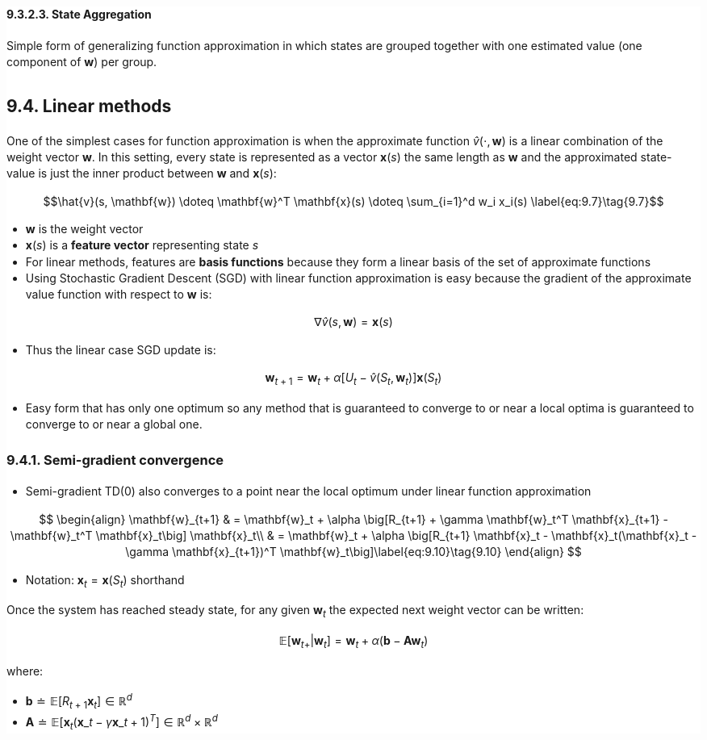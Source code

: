 #### 9.3.2.3. State Aggregation

Simple form of generalizing function approximation in which states are grouped together with one estimated value (one component of $\mathbf{w}$) per group.

## 9.4. Linear methods

One of the simplest cases for function approximation is when the approximate function $\hat{v}(\cdot, \mathbf{w})$ is a linear combination of the weight vector $\mathbf{w}$. In this setting, every state is represented as a vector $\mathbf{x}(s)$ the same length as $\mathbf{w}$ and the approximated state-value is just the inner product between $\mathbf{w}$ and $\mathbf{x}(s)$:

$$\hat{v}(s, \mathbf{w}) \doteq \mathbf{w}^T \mathbf{x}(s) \doteq \sum_{i=1}^d w_i x_i(s) \label{eq:9.7}\tag{9.7}$$

- $\mathbf{w}$ is the weight vector
- $\mathbf{x}(s)$ is a __feature vector__ representing state $s$
- For linear methods, features are __basis functions__ because they form a linear basis of the set of approximate functions
- Using Stochastic Gradient Descent (SGD) with linear function approximation is easy because the gradient of the approximate value function with respect to $\mathbf{w}$ is:

$$\nabla \hat{v}(s, \mathbf{w}) = \mathbf{x}(s) \label{eq:9.8}\tag{9.8}$$

- Thus the linear case SGD update is:

$$\mathbf{w}_{t+1} = \mathbf{w}_t + \alpha \big[U_t - \hat{v}(S_t, \mathbf{w}_t)\big] \mathbf{x}(S_t) \label{eq:9.9}\tag{9.9}$$

- Easy form that has only one optimum so any method that is guaranteed to converge to or near a local optima is guaranteed to converge to or near a global one.

### 9.4.1. Semi-gradient convergence
- Semi-gradient TD(0) also converges to a point near the local optimum under linear function approximation

$$
\begin{align}
\mathbf{w}_{t+1} & = \mathbf{w}_t + \alpha \big[R_{t+1} + \gamma \mathbf{w}_t^T \mathbf{x}_{t+1} - \mathbf{w}_t^T \mathbf{x}_t\big] \mathbf{x}_t\\
 & = \mathbf{w}_t + \alpha \big[R_{t+1} \mathbf{x}_t - \mathbf{x}_t(\mathbf{x}_t - \gamma \mathbf{x}_{t+1})^T \mathbf{w}_t\big]\label{eq:9.10}\tag{9.10}
\end{align}
$$


- Notation: $\mathbf{x}_t = \mathbf{x}(S_t)$ shorthand

Once the system has reached steady state, for any given $\mathbf{w}_t$ the expected next weight vector can be written:

$$\mathbb{E}[\mathbf{w}_{t+}|\mathbf{w}_t] = \mathbf{w}_t + \alpha(\mathbf{b} - \mathbf{A} \mathbf{w}_t) \label{eq:9.11}\tag{9.11}$$

where:

- $\mathbf{b} \doteq \mathbb{E}[R_{t+1} \mathbf{x}_t] \in \mathbb{R}^d$
- $\mathbf{A} \doteq \mathbb{E} \big[ \mathbf{x}_t(\mathbf{x}\_t - \gamma \mathbf{x}\_{t+1})^T\big] \in \mathbb{R}^d \times \mathbb{R}^d$


[ref-series]: /blog/2018/09/22/sutton-index
